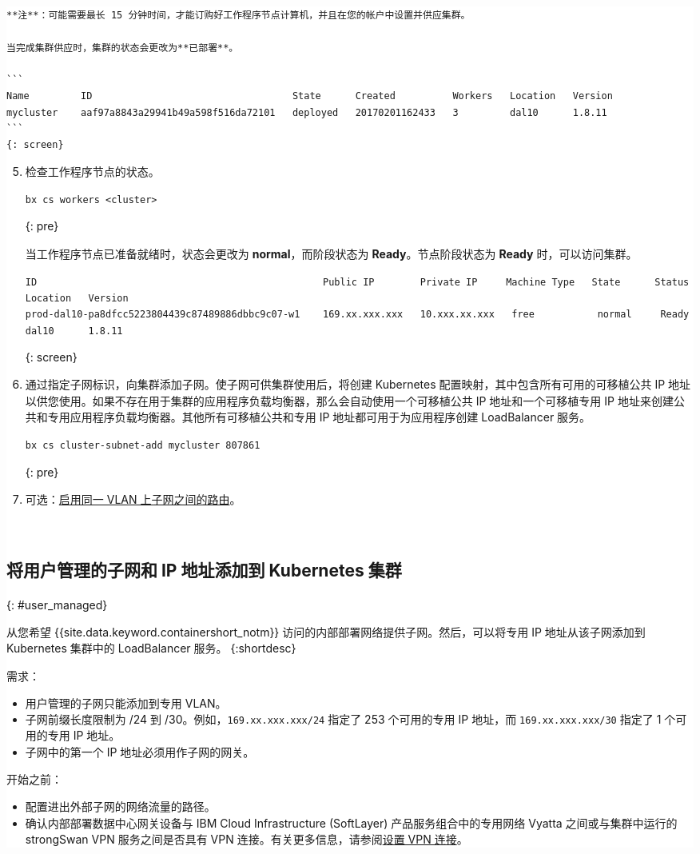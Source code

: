     **注**：可能需要最长 15 分钟时间，才能订购好工作程序节点计算机，并且在您的帐户中设置并供应集群。

    当完成集群供应时，集群的状态会更改为**已部署**。

    ```
    Name         ID                                   State      Created          Workers   Location   Version
    mycluster    aaf97a8843a29941b49a598f516da72101   deployed   20170201162433   3         dal10      1.8.11
    ```
    {: screen}

5.  检查工作程序节点的状态。

    ```
    bx cs workers <cluster>
    ```
    {: pre}

    当工作程序节点已准备就绪时，状态会更改为 **normal**，而阶段状态为 **Ready**。节点阶段状态为 **Ready** 时，可以访问集群。

    ```
    ID                                                  Public IP        Private IP     Machine Type   State      Status   Location   Version
    prod-dal10-pa8dfcc5223804439c87489886dbbc9c07-w1    169.xx.xxx.xxx   10.xxx.xx.xxx   free           normal     Ready    dal10      1.8.11
    ```
    {: screen}

6.  通过指定子网标识，向集群添加子网。使子网可供集群使用后，将创建 Kubernetes 配置映射，其中包含所有可用的可移植公共 IP 地址以供您使用。如果不存在用于集群的应用程序负载均衡器，那么会自动使用一个可移植公共 IP 地址和一个可移植专用 IP 地址来创建公共和专用应用程序负载均衡器。其他所有可移植公共和专用 IP 地址都可用于为应用程序创建 LoadBalancer 服务。

    ```
    bx cs cluster-subnet-add mycluster 807861
    ```
    {: pre}

7. 可选：[启用同一 VLAN 上子网之间的路由](#vlan-spanning)。

<br />


## 将用户管理的子网和 IP 地址添加到 Kubernetes 集群
{: #user_managed}

从您希望 {{site.data.keyword.containershort_notm}} 访问的内部部署网络提供子网。然后，可以将专用 IP 地址从该子网添加到 Kubernetes 集群中的 LoadBalancer 服务。
{:shortdesc}

需求：
- 用户管理的子网只能添加到专用 VLAN。
- 子网前缀长度限制为 /24 到 /30。例如，`169.xx.xxx.xxx/24` 指定了 253 个可用的专用 IP 地址，而 `169.xx.xxx.xxx/30` 指定了 1 个可用的专用 IP 地址。
- 子网中的第一个 IP 地址必须用作子网的网关。

开始之前：
- 配置进出外部子网的网络流量的路径。
- 确认内部部署数据中心网关设备与 IBM Cloud Infrastructure (SoftLayer) 产品服务组合中的专用网络 Vyatta 之间或与集群中运行的 strongSwan VPN 服务之间是否具有 VPN 连接。有关更多信息，请参阅[设置 VPN 连接](cs_vpn.html)。
